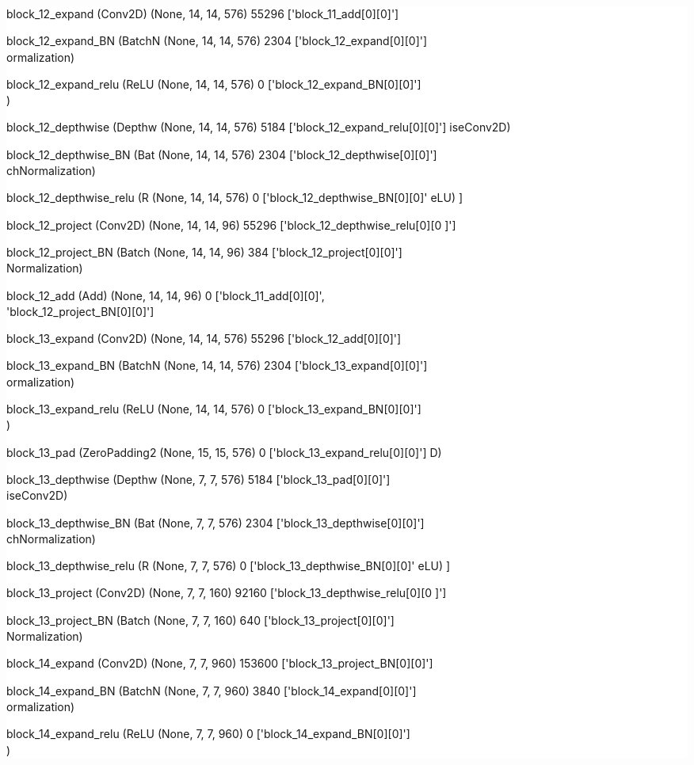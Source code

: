                                                                                                   
 block_12_expand (Conv2D)    (None, 14, 14, 576)          55296     ['block_11_add[0][0]']        
                                                                                                  
 block_12_expand_BN (BatchN  (None, 14, 14, 576)          2304      ['block_12_expand[0][0]']     
 ormalization)                                                                                    
                                                                                                  
 block_12_expand_relu (ReLU  (None, 14, 14, 576)          0         ['block_12_expand_BN[0][0]']  
 )                                                                                                
                                                                                                  
 block_12_depthwise (Depthw  (None, 14, 14, 576)          5184      ['block_12_expand_relu[0][0]']
 iseConv2D)                                                                                       
                                                                                                  
 block_12_depthwise_BN (Bat  (None, 14, 14, 576)          2304      ['block_12_depthwise[0][0]']  
 chNormalization)                                                                                 
                                                                                                  
 block_12_depthwise_relu (R  (None, 14, 14, 576)          0         ['block_12_depthwise_BN[0][0]'
 eLU)                                                               ]                             
                                                                                                  
 block_12_project (Conv2D)   (None, 14, 14, 96)           55296     ['block_12_depthwise_relu[0][0
                                                                    ]']                           
                                                                                                  
 block_12_project_BN (Batch  (None, 14, 14, 96)           384       ['block_12_project[0][0]']    
 Normalization)                                                                                   
                                                                                                  
 block_12_add (Add)          (None, 14, 14, 96)           0         ['block_11_add[0][0]',        
                                                                     'block_12_project_BN[0][0]'] 
                                                                                                  
 block_13_expand (Conv2D)    (None, 14, 14, 576)          55296     ['block_12_add[0][0]']        
                                                                                                  
 block_13_expand_BN (BatchN  (None, 14, 14, 576)          2304      ['block_13_expand[0][0]']     
 ormalization)                                                                                    
                                                                                                  
 block_13_expand_relu (ReLU  (None, 14, 14, 576)          0         ['block_13_expand_BN[0][0]']  
 )                                                                                                
                                                                                                  
 block_13_pad (ZeroPadding2  (None, 15, 15, 576)          0         ['block_13_expand_relu[0][0]']
 D)                                                                                               
                                                                                                  
 block_13_depthwise (Depthw  (None, 7, 7, 576)            5184      ['block_13_pad[0][0]']        
 iseConv2D)                                                                                       
                                                                                                  
 block_13_depthwise_BN (Bat  (None, 7, 7, 576)            2304      ['block_13_depthwise[0][0]']  
 chNormalization)                                                                                 
                                                                                                  
 block_13_depthwise_relu (R  (None, 7, 7, 576)            0         ['block_13_depthwise_BN[0][0]'
 eLU)                                                               ]                             
                                                                                                  
 block_13_project (Conv2D)   (None, 7, 7, 160)            92160     ['block_13_depthwise_relu[0][0
                                                                    ]']                           
                                                                                                  
 block_13_project_BN (Batch  (None, 7, 7, 160)            640       ['block_13_project[0][0]']    
 Normalization)                                                                                   
                                                                                                  
 block_14_expand (Conv2D)    (None, 7, 7, 960)            153600    ['block_13_project_BN[0][0]'] 
                                                                                                  
 block_14_expand_BN (BatchN  (None, 7, 7, 960)            3840      ['block_14_expand[0][0]']     
 ormalization)                                                                                    
                                                                                                  
 block_14_expand_relu (ReLU  (None, 7, 7, 960)            0         ['block_14_expand_BN[0][0]']  
 )                                                                                                